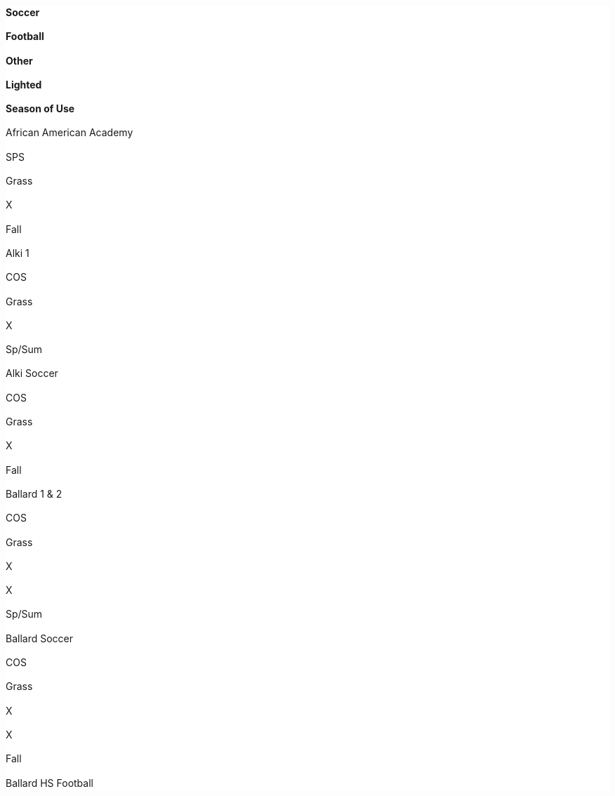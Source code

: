 **Soccer**  
  
**Football**  
  
**Other**  
  
**Lighted**  
  
**Season of Use**  
  
African American Academy  
  
SPS  
  
Grass  
  
X  
  
Fall  
  
Alki 1  
  
COS  
  
Grass  
  
X  
  
Sp/Sum  
  
Alki Soccer  
  
COS  
  
Grass  
  
X  
  
Fall  
  
Ballard 1 & 2  
  
COS  
  
Grass  
  
X  
  
X  
  
Sp/Sum  
  
Ballard Soccer  
  
COS  
  
Grass  
  
X  
  
X  
  
Fall  
  
Ballard HS Football  
  